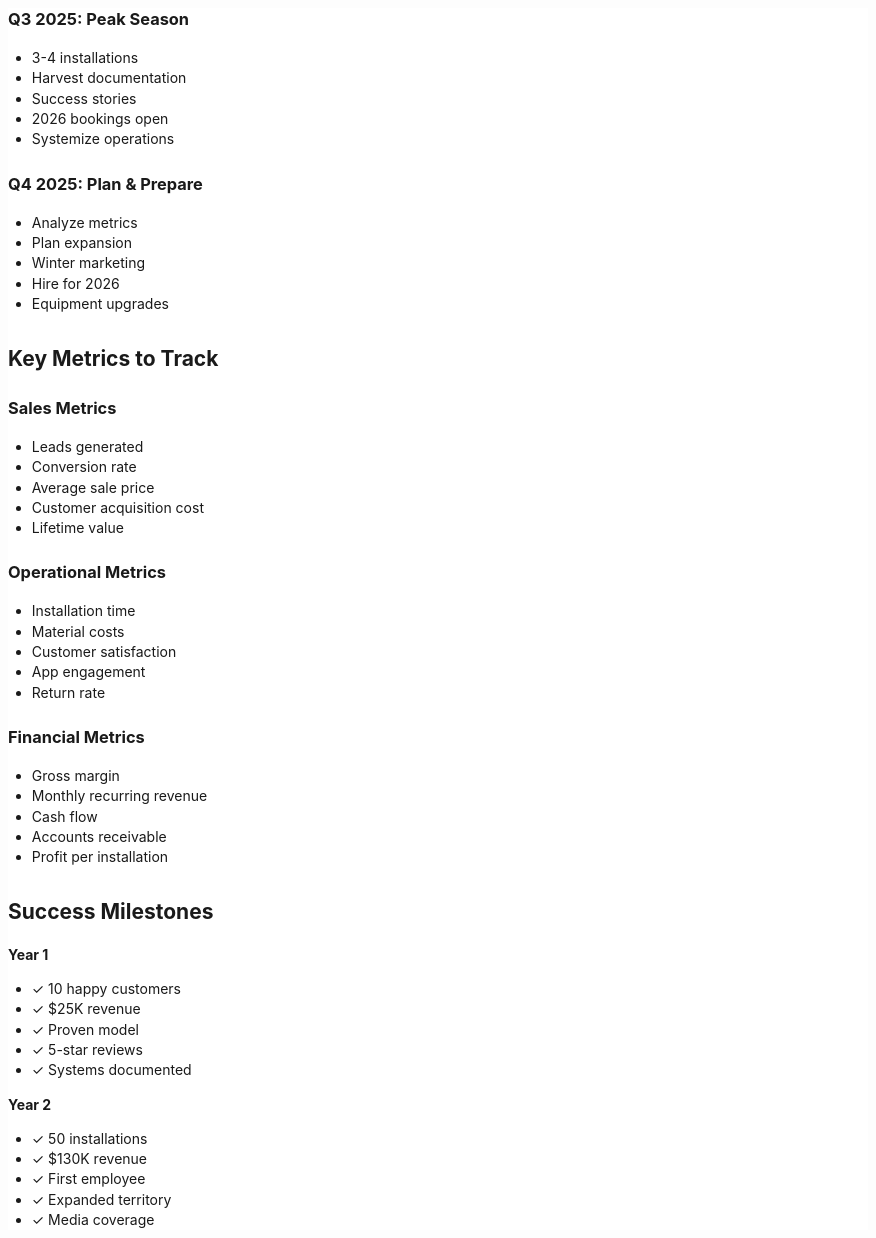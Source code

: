 ### Q3 2025: Peak Season
- 3-4 installations
- Harvest documentation
- Success stories
- 2026 bookings open
- Systemize operations

### Q4 2025: Plan & Prepare
- Analyze metrics
- Plan expansion
- Winter marketing
- Hire for 2026
- Equipment upgrades

## Key Metrics to Track

### Sales Metrics
- Leads generated
- Conversion rate
- Average sale price
- Customer acquisition cost
- Lifetime value

### Operational Metrics
- Installation time
- Material costs
- Customer satisfaction
- App engagement
- Return rate

### Financial Metrics
- Gross margin
- Monthly recurring revenue
- Cash flow
- Accounts receivable
- Profit per installation

## Success Milestones

**Year 1**
- ✓ 10 happy customers
- ✓ $25K revenue
- ✓ Proven model
- ✓ 5-star reviews
- ✓ Systems documented

**Year 2**
- ✓ 50 installations
- ✓ $130K revenue
- ✓ First employee
- ✓ Expanded territory
- ✓ Media coverage

